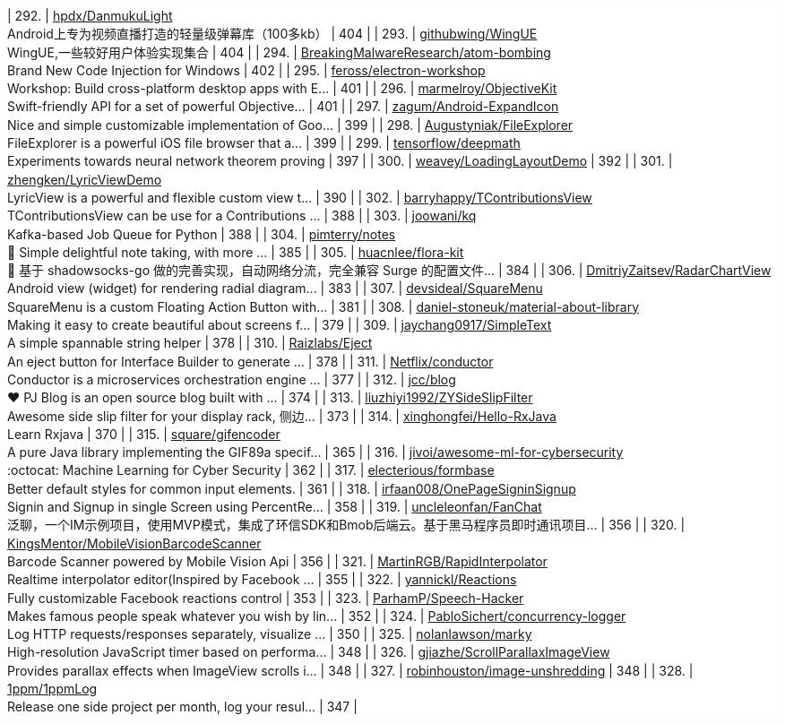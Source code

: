 | 292. | [hpdx/DanmukuLight](https://github.com/hpdx/DanmukuLight) <br/>Android上专为视频直播打造的轻量级弹幕库（100多kb） | 404 |
| 293. | [githubwing/WingUE](https://github.com/githubwing/WingUE) <br/>WingUE,一些较好用户体验实现集合 | 404 |
| 294. | [BreakingMalwareResearch/atom-bombing](https://github.com/BreakingMalwareResearch/atom-bombing) <br/>Brand New Code Injection for Windows | 402 |
| 295. | [feross/electron-workshop](https://github.com/feross/electron-workshop) <br/>Workshop: Build cross-platform desktop apps with E... | 401 |
| 296. | [marmelroy/ObjectiveKit](https://github.com/marmelroy/ObjectiveKit) <br/>Swift-friendly API for a set of powerful Objective... | 401 |
| 297. | [zagum/Android-ExpandIcon](https://github.com/zagum/Android-ExpandIcon) <br/>Nice and simple customizable implementation of Goo... | 399 |
| 298. | [Augustyniak/FileExplorer](https://github.com/Augustyniak/FileExplorer) <br/>FileExplorer is a powerful iOS file browser that a... | 399 |
| 299. | [tensorflow/deepmath](https://github.com/tensorflow/deepmath) <br/>Experiments towards neural network theorem proving | 397 |
| 300. | [weavey/LoadingLayoutDemo](https://github.com/weavey/LoadingLayoutDemo)  | 392 |
| 301. | [zhengken/LyricViewDemo](https://github.com/zhengken/LyricViewDemo) <br/>LyricView is a powerful and flexible custom view t... | 390 |
| 302. | [barryhappy/TContributionsView](https://github.com/barryhappy/TContributionsView) <br/>TContributionsView can be use for a Contributions ... | 388 |
| 303. | [joowani/kq](https://github.com/joowani/kq) <br/>Kafka-based Job Queue for Python | 388 |
| 304. | [pimterry/notes](https://github.com/pimterry/notes) <br/>:pencil: Simple delightful note taking, with more ... | 385 |
| 305. | [huacnlee/flora-kit](https://github.com/huacnlee/flora-kit) <br/>💐 基于 shadowsocks-go 做的完善实现，自动网络分流，完全兼容 Surge 的配置文件... | 384 |
| 306. | [DmitriyZaitsev/RadarChartView](https://github.com/DmitriyZaitsev/RadarChartView) <br/>Android view (widget) for rendering radial diagram... | 383 |
| 307. | [devsideal/SquareMenu](https://github.com/devsideal/SquareMenu) <br/>SquareMenu is a custom Floating Action Button with... | 381 |
| 308. | [daniel-stoneuk/material-about-library](https://github.com/daniel-stoneuk/material-about-library) <br/>Making it easy to create beautiful about screens f... | 379 |
| 309. | [jaychang0917/SimpleText](https://github.com/jaychang0917/SimpleText) <br/>A simple spannable string helper | 378 |
| 310. | [Raizlabs/Eject](https://github.com/Raizlabs/Eject) <br/>An eject button for Interface Builder to generate ... | 378 |
| 311. | [Netflix/conductor](https://github.com/Netflix/conductor) <br/>Conductor is a microservices orchestration engine ... | 377 |
| 312. | [jcc/blog](https://github.com/jcc/blog) <br/>:heart: PJ Blog is an open source blog built with ... | 374 |
| 313. | [liuzhiyi1992/ZYSideSlipFilter](https://github.com/liuzhiyi1992/ZYSideSlipFilter) <br/>Awesome side slip filter for your display rack, 侧边... | 373 |
| 314. | [xinghongfei/Hello-RxJava](https://github.com/xinghongfei/Hello-RxJava) <br/>Learn  Rxjava | 370 |
| 315. | [square/gifencoder](https://github.com/square/gifencoder) <br/>A pure Java library implementing the GIF89a specif... | 365 |
| 316. | [jivoi/awesome-ml-for-cybersecurity](https://github.com/jivoi/awesome-ml-for-cybersecurity) <br/>:octocat: Machine Learning for Cyber Security | 362 |
| 317. | [electerious/formbase](https://github.com/electerious/formbase) <br/>Better default styles for common input elements. | 361 |
| 318. | [irfaan008/OnePageSigninSignup](https://github.com/irfaan008/OnePageSigninSignup) <br/>Signin and Signup in single Screen using PercentRe... | 358 |
| 319. | [uncleleonfan/FanChat](https://github.com/uncleleonfan/FanChat) <br/>泛聊，一个IM示例项目，使用MVP模式，集成了环信SDK和Bmob后端云。基于黑马程序员即时通讯项目... | 356 |
| 320. | [KingsMentor/MobileVisionBarcodeScanner](https://github.com/KingsMentor/MobileVisionBarcodeScanner) <br/>Barcode Scanner powered by Mobile Vision Api | 356 |
| 321. | [MartinRGB/RapidInterpolator](https://github.com/MartinRGB/RapidInterpolator) <br/>Realtime interpolator editor(Inspired by Facebook ... | 355 |
| 322. | [yannickl/Reactions](https://github.com/yannickl/Reactions) <br/>Fully customizable Facebook reactions control | 353 |
| 323. | [ParhamP/Speech-Hacker](https://github.com/ParhamP/Speech-Hacker) <br/>Makes famous people speak whatever you wish by lin... | 352 |
| 324. | [PabloSichert/concurrency-logger](https://github.com/PabloSichert/concurrency-logger) <br/>Log HTTP requests/responses separately, visualize ... | 350 |
| 325. | [nolanlawson/marky](https://github.com/nolanlawson/marky) <br/>High-resolution JavaScript timer based on performa... | 348 |
| 326. | [gjiazhe/ScrollParallaxImageView](https://github.com/gjiazhe/ScrollParallaxImageView) <br/>Provides parallax effects when ImageView scrolls i... | 348 |
| 327. | [robinhouston/image-unshredding](https://github.com/robinhouston/image-unshredding)  | 348 |
| 328. | [1ppm/1ppmLog](https://github.com/1ppm/1ppmLog) <br/>Release one side project per month, log your resul... | 347 |